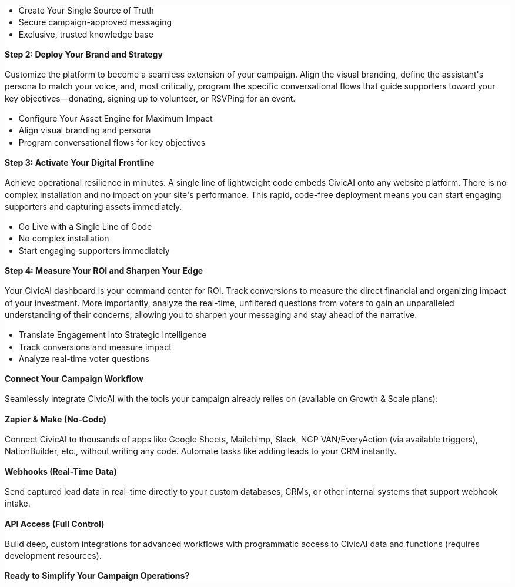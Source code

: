 - Create Your Single Source of Truth
- Secure campaign-approved messaging
- Exclusive, trusted knowledge base

**Step 2: Deploy Your Brand and Strategy**

Customize the platform to become a seamless extension of your campaign. Align the visual branding, define the assistant's persona to match your voice, and, most critically, program the specific conversational flows that guide supporters toward your key objectives—donating, signing up to volunteer, or RSVPing for an event.

- Configure Your Asset Engine for Maximum Impact
- Align visual branding and persona
- Program conversational flows for key objectives

**Step 3: Activate Your Digital Frontline**

Achieve operational resilience in minutes. A single line of lightweight code embeds CivicAI onto any website platform. There is no complex installation and no impact on your site's performance. This rapid, code-free deployment means you can start engaging supporters and capturing assets immediately.

- Go Live with a Single Line of Code
- No complex installation
- Start engaging supporters immediately

**Step 4: Measure Your ROI and Sharpen Your Edge**

Your CivicAI dashboard is your command center for ROI. Track conversions to measure the direct financial and organizing impact of your investment. More importantly, analyze the real-time, unfiltered questions from voters to gain an unparalleled understanding of their concerns, allowing you to sharpen your messaging and stay ahead of the narrative.

- Translate Engagement into Strategic Intelligence
- Track conversions and measure impact
- Analyze real-time voter questions

**Connect Your Campaign Workflow**

Seamlessly integrate CivicAI with the tools your campaign already relies on (available on Growth & Scale plans):

**Zapier & Make (No-Code)**

Connect CivicAI to thousands of apps like Google Sheets, Mailchimp, Slack, NGP VAN/EveryAction (via available triggers), NationBuilder, etc., without writing any code. Automate tasks like adding leads to your CRM instantly.

**Webhooks (Real-Time Data)**

Send captured lead data in real-time directly to your custom databases, CRMs, or other internal systems that support webhook intake.

**API Access (Full Control)**

Build deep, custom integrations for advanced workflows with programmatic access to CivicAI data and functions (requires development resources).

**Ready to Simplify Your Campaign Operations?**

